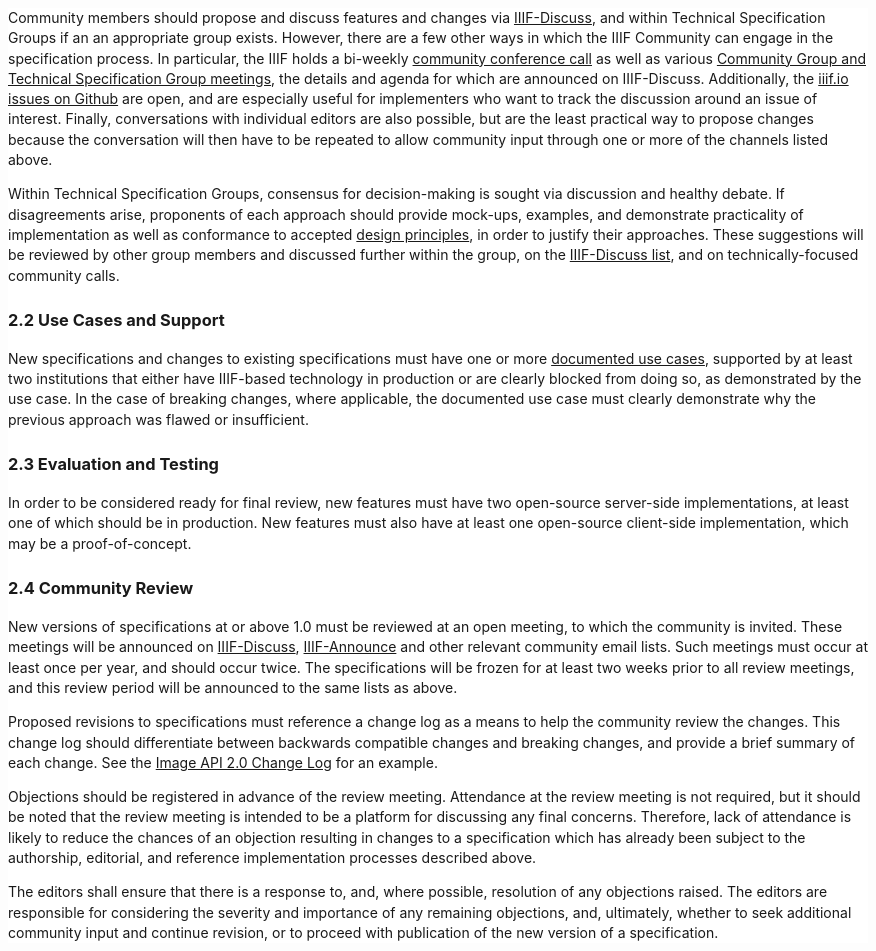 Community members should propose and discuss features and changes via [IIIF-Discuss][iiif-discuss], and within Technical Specification Groups if an an appropriate group exists. However, there are a few other ways in which the IIIF Community can engage in the specification process. In particular, the IIIF holds a bi-weekly [community conference call][comm-call] as well as various [Community Group and Technical Specification Group meetings][groups], the details and agenda for which are announced on IIIF-Discuss. Additionally, the [iiif.io issues on Github][iiif-github-issues] are open, and are especially useful for implementers who want to track the discussion around an issue of interest. Finally, conversations with individual editors are also possible, but are the least practical way to propose changes because the conversation will then have to be repeated to allow community input through one or more of the channels listed above.

Within Technical Specification Groups, consensus for decision-making is sought via discussion and healthy debate. If disagreements arise, proponents of each approach should provide mock-ups, examples, and demonstrate practicality of implementation as well as conformance to accepted [design principles][design-principles], in order to justify their approaches. These suggestions will be reviewed by other group members and discussed further within the group, on the [IIIF-Discuss list][iiif-discuss], and on technically-focused community calls.

### 2.2 Use Cases and Support

New specifications and changes to existing specifications must have one or more [documented use cases][use-cases], supported by at least two institutions that either have IIIF-based technology in production or are clearly blocked from doing so, as demonstrated by the use case. In the case of breaking changes, where applicable, the documented use case must clearly demonstrate why the previous approach was flawed or insufficient.

### 2.3 Evaluation and Testing

In order to be considered ready for final review, new features must have two open-source server-side implementations, at least one of which should be in production. New features must also have at least one open-source client-side implementation, which may be a proof-of-concept.

### 2.4 Community Review

New versions of specifications at or above 1.0 must be reviewed at an open meeting, to which the community is invited. These meetings will be announced on [IIIF-Discuss][iiif-discuss], [IIIF-Announce][iiif-announce] and other relevant community email lists. Such meetings must occur at least once per year, and should occur twice. The specifications will be frozen for at least two weeks prior to all review meetings, and this review period will be announced to the same lists as above.

Proposed revisions to specifications must reference a change log as a means to help the community review the changes. This change log should differentiate between backwards compatible changes and breaking changes, and provide a brief summary of each change. See the [Image API 2.0 Change Log][image-20-changelog] for an example.

Objections should be registered in advance of the review meeting. Attendance at the review meeting is not required, but it should be noted that the review meeting is intended to be a platform for discussing any final concerns. Therefore, lack of attendance is likely to reduce the chances of an objection resulting in changes to a specification which has already been subject to the authorship, editorial, and reference implementation processes described above.

The editors shall ensure that there is a response to, and, where possible, resolution of any objections raised. The editors are responsible for considering the severity and importance of any remaining objections, and, ultimately, whether to seek additional community input and continue revision, or to proceed with publication of the new version of a specification.


[change-log]: #change-log "Change Log"
[acceptance-criteria-for-merging-changes]: #acceptance-criteria-for-merging-changes "Acceptance Criteria for Merging Changes"
[iiif-announce]: https://groups.google.com/forum/#!forum/iiif-announce "IIIF Email Announcement List"
[iiif-discuss]: https://groups.google.com/forum/#!forum/iiif-discuss "IIIF Email Discussion List"
[use-cases]: https://github.com/IIIF/iiif-stories/issues "IIIF user stories and use cases"
[iiif-github-issues]: https://github.com/IIIF/iiif.io/issues "iiif.io issues"
[iiif-github]: https://github.com/IIIF/iiif.io "iiif.io on Github"
[iiif-io]: http://iiif.io "iiif.io"
[iiif-semver]: /api/annex/notes/semver/ "Versioning of APIs"
[image-20-changelog]: /api/image/2.0/change-log/ "Changes for IIIF Image API Version 2.0"
[merging-changes]: #acceptance-criteria-for-merging-changes "2.2 Acceptance Criteria for Merging Changes"
[rfc-2119]: https://www.ietf.org/rfc/rfc2119.txt "RFC 2119"
[spec-disclaimer]: /api/annex/notes/disclaimer/ "Specification Disclaimer"
[mou]: /community/consortium/mou/ "Memorandum of Understanding covering the establishment of the IIIF Consortium"
[comm-call]: /community/call/
[groups]: /community/groups/
[design-principles]: /api/annex/notes/design_patterns/